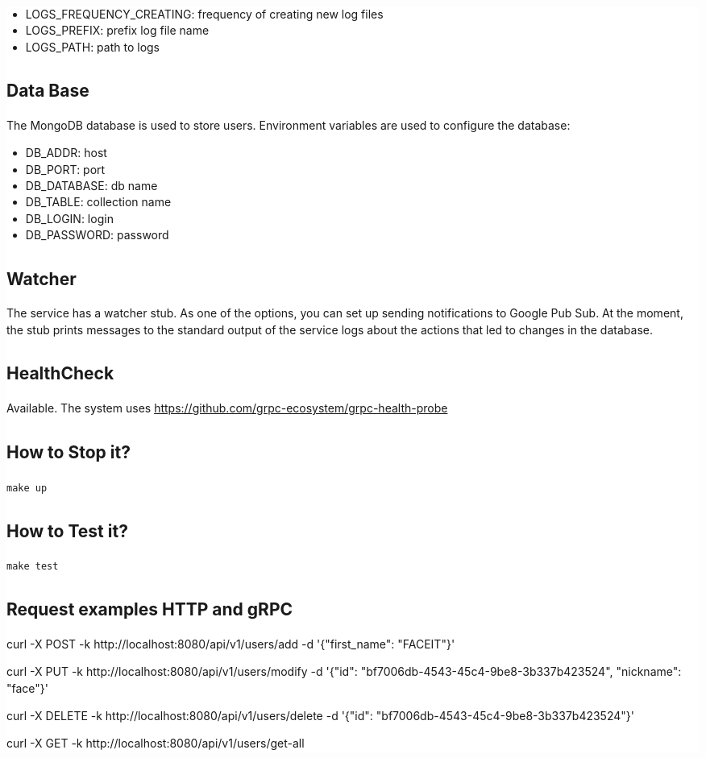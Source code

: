 - LOGS_FREQUENCY_CREATING: frequency of creating new log files
- LOGS_PREFIX: prefix log file name
- LOGS_PATH: path to logs


## Data Base

The MongoDB database is used to store users. Environment variables are used to configure the database:

- DB_ADDR: host
- DB_PORT: port
- DB_DATABASE: db name
- DB_TABLE: collection name
- DB_LOGIN: login
- DB_PASSWORD: password


## Watcher

The service has a watcher stub. As one of the options, you can set up sending notifications to Google Pub Sub.
At the moment, the stub prints messages to the standard output of the service logs about the actions that led to changes in the database.

## HealthCheck

Available. The system uses https://github.com/grpc-ecosystem/grpc-health-probe


## How to Stop it?

~~~~
make up 
~~~~


## How to Test it?

~~~~
make test 
~~~~


## Request examples HTTP and gRPC

curl -X POST -k http://localhost:8080/api/v1/users/add -d '{"first_name": "FACEIT"}'

curl -X PUT -k http://localhost:8080/api/v1/users/modify -d '{"id": "bf7006db-4543-45c4-9be8-3b337b423524", "nickname": "face"}'

curl -X DELETE -k http://localhost:8080/api/v1/users/delete -d '{"id": "bf7006db-4543-45c4-9be8-3b337b423524"}'

curl -X GET -k http://localhost:8080/api/v1/users/get-all 
